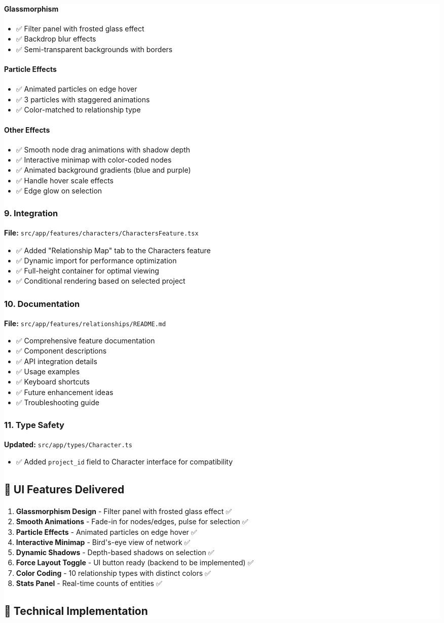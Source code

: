 #### Glassmorphism
- ✅ Filter panel with frosted glass effect
- ✅ Backdrop blur effects
- ✅ Semi-transparent backgrounds with borders

#### Particle Effects
- ✅ Animated particles on edge hover
- ✅ 3 particles with staggered animations
- ✅ Color-matched to relationship type

#### Other Effects
- ✅ Smooth node drag animations with shadow depth
- ✅ Interactive minimap with color-coded nodes
- ✅ Animated background gradients (blue and purple)
- ✅ Handle hover scale effects
- ✅ Edge glow on selection

### 9. Integration
**File:** `src/app/features/characters/CharactersFeature.tsx`
- ✅ Added "Relationship Map" tab to the Characters feature
- ✅ Dynamic import for performance optimization
- ✅ Full-height container for optimal viewing
- ✅ Conditional rendering based on selected project

### 10. Documentation
**File:** `src/app/features/relationships/README.md`
- ✅ Comprehensive feature documentation
- ✅ Component descriptions
- ✅ API integration details
- ✅ Usage examples
- ✅ Keyboard shortcuts
- ✅ Future enhancement ideas
- ✅ Troubleshooting guide

### 11. Type Safety
**Updated:** `src/app/types/Character.ts`
- ✅ Added `project_id` field to Character interface for compatibility

## 🎨 UI Features Delivered

1. **Glassmorphism Design** - Filter panel with frosted glass effect ✅
2. **Smooth Animations** - Fade-in for nodes/edges, pulse for selection ✅
3. **Particle Effects** - Animated particles on edge hover ✅
4. **Interactive Minimap** - Bird's-eye view of network ✅
5. **Dynamic Shadows** - Depth-based shadows on selection ✅
6. **Force Layout Toggle** - UI button ready (backend to be implemented) ✅
7. **Color Coding** - 10 relationship types with distinct colors ✅
8. **Stats Panel** - Real-time counts of entities ✅

## 🔧 Technical Implementation
